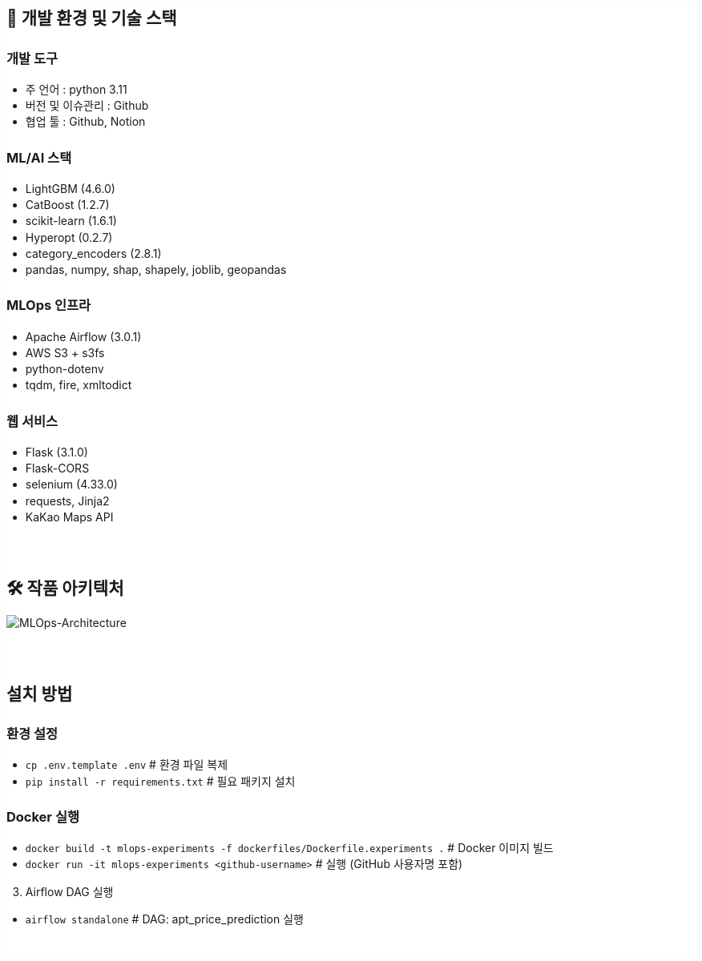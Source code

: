 ## 🔨 개발 환경 및 기술 스택
### 개발 도구
- 주 언어 : python 3.11
- 버전 및 이슈관리 : Github
- 협업 툴 : Github, Notion

### ML/AI 스택
- LightGBM (4.6.0)
- CatBoost (1.2.7)
- scikit-learn (1.6.1)
- Hyperopt (0.2.7)
- category_encoders (2.8.1)
-  pandas, numpy, shap, shapely, joblib, geopandas

### MLOps 인프라
- Apache Airflow (3.0.1)
- AWS S3 + s3fs
- python-dotenv
- tqdm, fire, xmltodict

### 웹 서비스
- Flask (3.1.0)
- Flask-CORS
- selenium (4.33.0)
- requests, Jinja2
- KaKao Maps API

<br>

## 🛠️ 작품 아키텍처
![MLOps-Architecture](https://github.com/AIBootcamp13/mlops-cloud-project-mlops_2/blob/main/images/mlops-architecture.png)

<br>

## 설치 방법

### 환경 설정
- `cp .env.template .env` # 환경 파일 복제
- `pip install -r requirements.txt` # 필요 패키지 설치

### Docker 실행
- `docker build -t mlops-experiments -f dockerfiles/Dockerfile.experiments .` # Docker 이미지 빌드
- `docker run -it mlops-experiments <github-username>` # 실행 (GitHub 사용자명 포함)

3. Airflow DAG 실행
- `airflow standalone` # DAG: apt_price_prediction 실행

<br>

